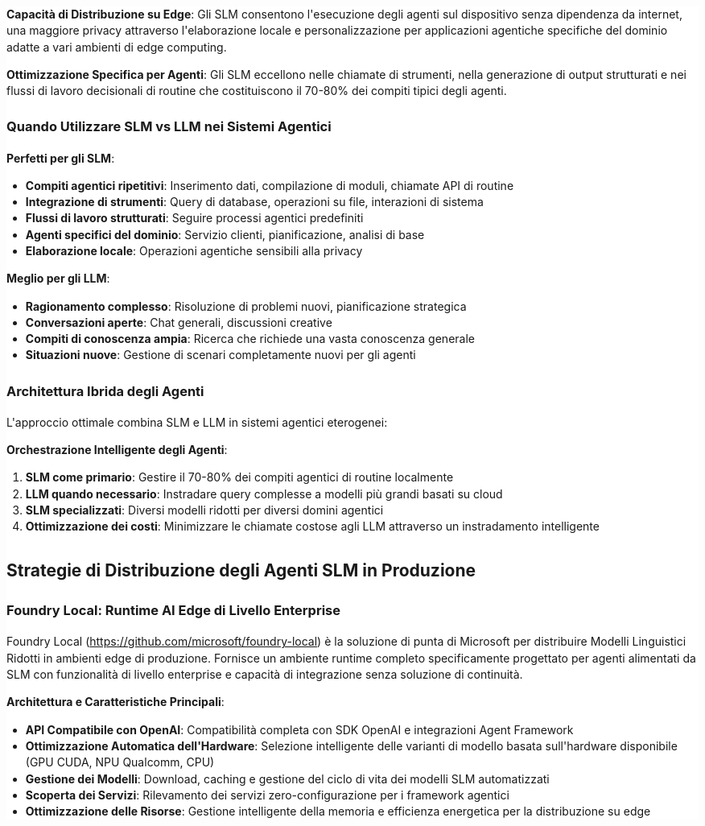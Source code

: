 **Capacità di Distribuzione su Edge**: Gli SLM consentono l'esecuzione degli agenti sul dispositivo senza dipendenza da internet, una maggiore privacy attraverso l'elaborazione locale e personalizzazione per applicazioni agentiche specifiche del dominio adatte a vari ambienti di edge computing.

**Ottimizzazione Specifica per Agenti**: Gli SLM eccellono nelle chiamate di strumenti, nella generazione di output strutturati e nei flussi di lavoro decisionali di routine che costituiscono il 70-80% dei compiti tipici degli agenti.

### Quando Utilizzare SLM vs LLM nei Sistemi Agentici

**Perfetti per gli SLM**:
- **Compiti agentici ripetitivi**: Inserimento dati, compilazione di moduli, chiamate API di routine
- **Integrazione di strumenti**: Query di database, operazioni su file, interazioni di sistema
- **Flussi di lavoro strutturati**: Seguire processi agentici predefiniti
- **Agenti specifici del dominio**: Servizio clienti, pianificazione, analisi di base
- **Elaborazione locale**: Operazioni agentiche sensibili alla privacy

**Meglio per gli LLM**:
- **Ragionamento complesso**: Risoluzione di problemi nuovi, pianificazione strategica
- **Conversazioni aperte**: Chat generali, discussioni creative
- **Compiti di conoscenza ampia**: Ricerca che richiede una vasta conoscenza generale
- **Situazioni nuove**: Gestione di scenari completamente nuovi per gli agenti

### Architettura Ibrida degli Agenti

L'approccio ottimale combina SLM e LLM in sistemi agentici eterogenei:

**Orchestrazione Intelligente degli Agenti**:
1. **SLM come primario**: Gestire il 70-80% dei compiti agentici di routine localmente
2. **LLM quando necessario**: Instradare query complesse a modelli più grandi basati su cloud
3. **SLM specializzati**: Diversi modelli ridotti per diversi domini agentici
4. **Ottimizzazione dei costi**: Minimizzare le chiamate costose agli LLM attraverso un instradamento intelligente

## Strategie di Distribuzione degli Agenti SLM in Produzione

### Foundry Local: Runtime AI Edge di Livello Enterprise

Foundry Local (https://github.com/microsoft/foundry-local) è la soluzione di punta di Microsoft per distribuire Modelli Linguistici Ridotti in ambienti edge di produzione. Fornisce un ambiente runtime completo specificamente progettato per agenti alimentati da SLM con funzionalità di livello enterprise e capacità di integrazione senza soluzione di continuità.

**Architettura e Caratteristiche Principali**:
- **API Compatibile con OpenAI**: Compatibilità completa con SDK OpenAI e integrazioni Agent Framework
- **Ottimizzazione Automatica dell'Hardware**: Selezione intelligente delle varianti di modello basata sull'hardware disponibile (GPU CUDA, NPU Qualcomm, CPU)
- **Gestione dei Modelli**: Download, caching e gestione del ciclo di vita dei modelli SLM automatizzati
- **Scoperta dei Servizi**: Rilevamento dei servizi zero-configurazione per i framework agentici
- **Ottimizzazione delle Risorse**: Gestione intelligente della memoria e efficienza energetica per la distribuzione su edge
